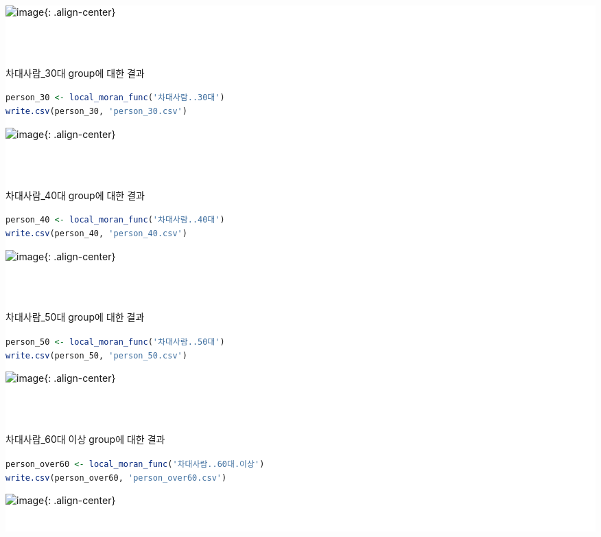 ![image](https://user-images.githubusercontent.com/97672187/162561154-829e8e4f-eba9-4cf5-996e-006b1c49b9c5.png){: .align-center}

<br>


<br>

차대사람_30대 group에 대한 결과

```R
person_30 <- local_moran_func('차대사람..30대')
write.csv(person_30, 'person_30.csv')
```

![image](https://user-images.githubusercontent.com/97672187/162561213-93e231eb-ee7e-4095-a450-b6b6892cdfa9.png){: .align-center}

<br>


<br>


차대사람_40대 group에 대한 결과

```R
person_40 <- local_moran_func('차대사람..40대')
write.csv(person_40, 'person_40.csv')
```

![image](https://user-images.githubusercontent.com/97672187/162561227-11767b3e-cbcd-410f-9e90-024e65b25bd5.png){: .align-center}

<br>


<br>


차대사람_50대 group에 대한 결과

```R
person_50 <- local_moran_func('차대사람..50대')
write.csv(person_50, 'person_50.csv')
```

![image](https://user-images.githubusercontent.com/97672187/162561242-a0e63410-a07d-4528-bb10-9e4e97cf8d56.png){: .align-center}

<br>


<br>

차대사람_60대 이상 group에 대한 결과

```R
person_over60 <- local_moran_func('차대사람..60대.이상')
write.csv(person_over60, 'person_over60.csv')
```

![image](https://user-images.githubusercontent.com/97672187/162561255-f036633b-5c5c-43a8-ad8c-9912024b98d8.png){: .align-center}

<br>
